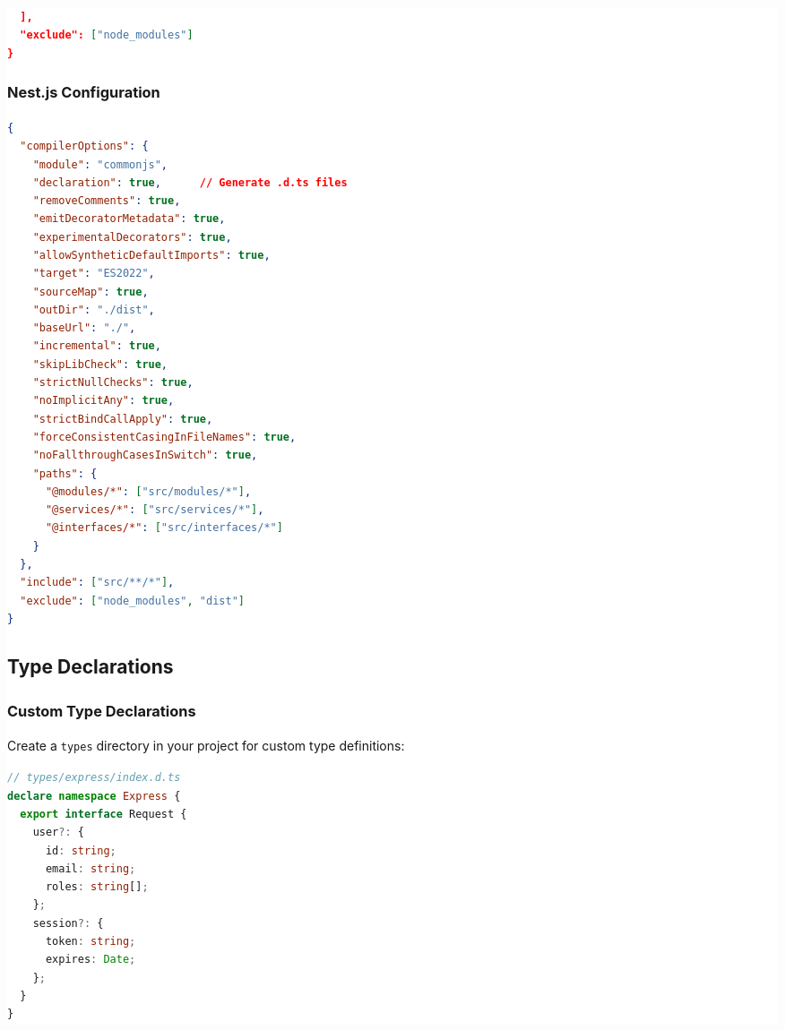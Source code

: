 ```json
  ],
  "exclude": ["node_modules"]
}
```

### Nest.js Configuration
```json
{
  "compilerOptions": {
    "module": "commonjs",
    "declaration": true,      // Generate .d.ts files
    "removeComments": true,
    "emitDecoratorMetadata": true,
    "experimentalDecorators": true,
    "allowSyntheticDefaultImports": true,
    "target": "ES2022",
    "sourceMap": true,
    "outDir": "./dist",
    "baseUrl": "./",
    "incremental": true,
    "skipLibCheck": true,
    "strictNullChecks": true,
    "noImplicitAny": true,
    "strictBindCallApply": true,
    "forceConsistentCasingInFileNames": true,
    "noFallthroughCasesInSwitch": true,
    "paths": {
      "@modules/*": ["src/modules/*"],
      "@services/*": ["src/services/*"],
      "@interfaces/*": ["src/interfaces/*"]
    }
  },
  "include": ["src/**/*"],
  "exclude": ["node_modules", "dist"]
}
```

## Type Declarations

### Custom Type Declarations
Create a `types` directory in your project for custom type definitions:

```typescript
// types/express/index.d.ts
declare namespace Express {
  export interface Request {
    user?: {
      id: string;
      email: string;
      roles: string[];
    };
    session?: {
      token: string;
      expires: Date;
    };
  }
}
```

